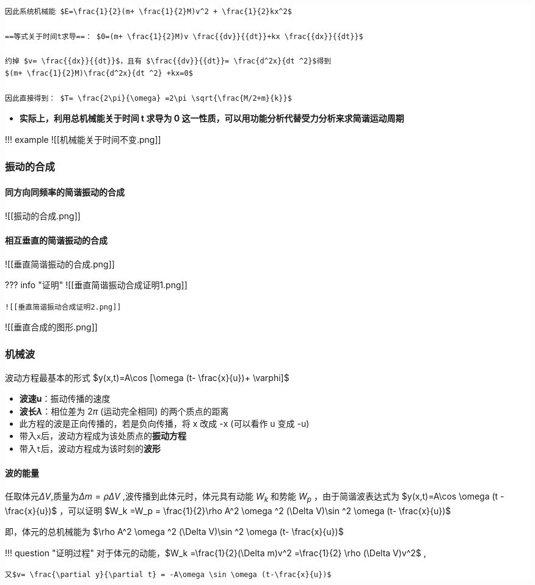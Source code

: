 	因此系统机械能 $E=\frac{1}{2}(m+ \frac{1}{2}M)v^2 + \frac{1}{2}kx^2$
	
	==等式关于时间t求导==： $0=(m+ \frac{1}{2}M)v \frac{{dv}}{{dt}}+kx \frac{{dx}}{{dt}}$
	
	约掉 $v= \frac{{dx}}{{dt}}$，且有 $\frac{{dv}}{{dt}}= \frac{d^2x}{dt ^2}$得到
	$(m+ \frac{1}{2}M)\frac{d^2x}{dt ^2} +kx=0$
	
	因此直接得到： $T= \frac{2\pi}{\omega} =2\pi \sqrt{\frac{M/2+m}{k}}$

- **实际上，利用总机械能关于时间 t 求导为 0 这一性质，可以用功能分析代替受力分析来求简谐运动周期**

!!! example
	![[机械能关于时间不变.png]]

### 振动的合成

#### 同方向同频率的简谐振动的合成

![[振动的合成.png]]

#### 相互垂直的简谐振动的合成

![[垂直简谐振动的合成.png]]

??? info "证明"
	![[垂直简谐振动合成证明1.png]]
	
	![[垂直简谐振动合成证明2.png]]


![[垂直合成的图形.png]]


### 机械波

波动方程最基本的形式 $y(x,t)=A\cos [\omega (t- \frac{x}{u})+ \varphi]$

- **波速u**：振动传播的速度
- **波长$\lambda$**：相位差为 $2\pi$ (运动完全相同) 的两个质点的距离
- 此方程的波是正向传播的，若是负向传播，将 x 改成 -x (可以看作 u 变成 -u)
- 带入`x`后，波动方程成为该处质点的**振动方程**
- 带入`t`后，波动方程成为该时刻的**波形**

#### 波的能量


任取体元$\Delta V$,质量为$\Delta m =\rho \Delta V$ ,波传播到此体元时，体元具有动能 $W_k$ 和势能 $W_p$ ，由于简谐波表达式为 $y(x,t)=A\cos \omega (t - \frac{x}{u})$ ，可以证明 $W_k =W_p = \frac{1}{2}\rho A^2 \omega ^2 (\Delta V)\sin ^2 \omega (t- \frac{x}{u})$

即，体元的总机械能为 $\rho A^2 \omega ^2 (\Delta V)\sin ^2 \omega (t- \frac{x}{u})$

!!! question "证明过程"
	对于体元的动能，$W_k =\frac{1}{2}(\Delta m)v^2 =\frac{1}{2} \rho (\Delta V)v^2$ ,
	
	又$v= \frac{\partial y}{\partial t} = -A\omega \sin \omega (t-\frac{x}{u})$
	